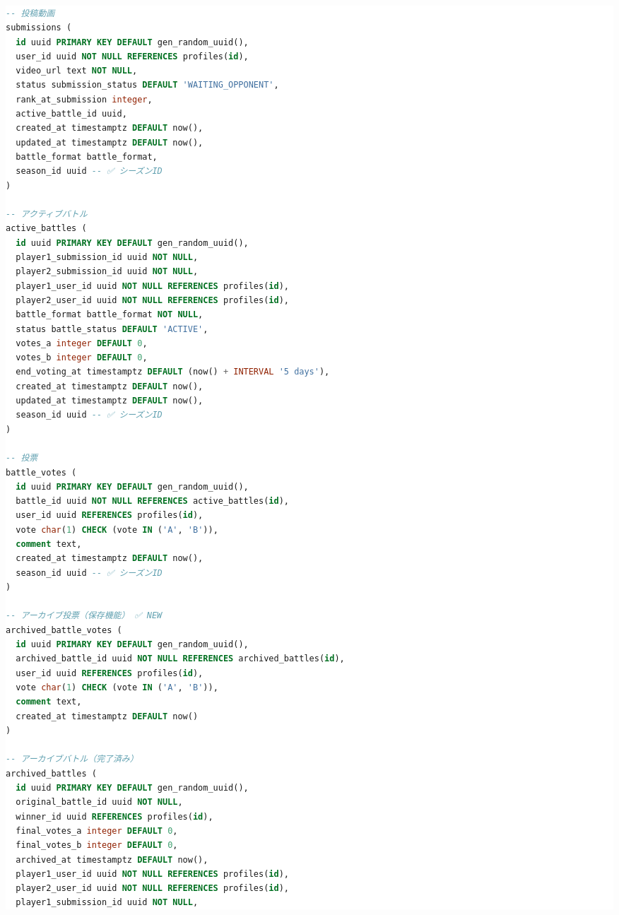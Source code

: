 ```sql
-- 投稿動画
submissions (
  id uuid PRIMARY KEY DEFAULT gen_random_uuid(),
  user_id uuid NOT NULL REFERENCES profiles(id),
  video_url text NOT NULL,
  status submission_status DEFAULT 'WAITING_OPPONENT',
  rank_at_submission integer,
  active_battle_id uuid,
  created_at timestamptz DEFAULT now(),
  updated_at timestamptz DEFAULT now(),
  battle_format battle_format,
  season_id uuid -- ✅ シーズンID
)

-- アクティブバトル
active_battles (
  id uuid PRIMARY KEY DEFAULT gen_random_uuid(),
  player1_submission_id uuid NOT NULL,
  player2_submission_id uuid NOT NULL,
  player1_user_id uuid NOT NULL REFERENCES profiles(id),
  player2_user_id uuid NOT NULL REFERENCES profiles(id),
  battle_format battle_format NOT NULL,
  status battle_status DEFAULT 'ACTIVE',
  votes_a integer DEFAULT 0,
  votes_b integer DEFAULT 0,
  end_voting_at timestamptz DEFAULT (now() + INTERVAL '5 days'),
  created_at timestamptz DEFAULT now(),
  updated_at timestamptz DEFAULT now(),
  season_id uuid -- ✅ シーズンID
)

-- 投票
battle_votes (
  id uuid PRIMARY KEY DEFAULT gen_random_uuid(),
  battle_id uuid NOT NULL REFERENCES active_battles(id),
  user_id uuid REFERENCES profiles(id),
  vote char(1) CHECK (vote IN ('A', 'B')),
  comment text,
  created_at timestamptz DEFAULT now(),
  season_id uuid -- ✅ シーズンID
)

-- アーカイブ投票（保存機能） ✅ NEW
archived_battle_votes (
  id uuid PRIMARY KEY DEFAULT gen_random_uuid(),
  archived_battle_id uuid NOT NULL REFERENCES archived_battles(id),
  user_id uuid REFERENCES profiles(id),
  vote char(1) CHECK (vote IN ('A', 'B')),
  comment text,
  created_at timestamptz DEFAULT now()
)

-- アーカイブバトル（完了済み）
archived_battles (
  id uuid PRIMARY KEY DEFAULT gen_random_uuid(),
  original_battle_id uuid NOT NULL,
  winner_id uuid REFERENCES profiles(id),
  final_votes_a integer DEFAULT 0,
  final_votes_b integer DEFAULT 0,
  archived_at timestamptz DEFAULT now(),
  player1_user_id uuid NOT NULL REFERENCES profiles(id),
  player2_user_id uuid NOT NULL REFERENCES profiles(id),
  player1_submission_id uuid NOT NULL,
```